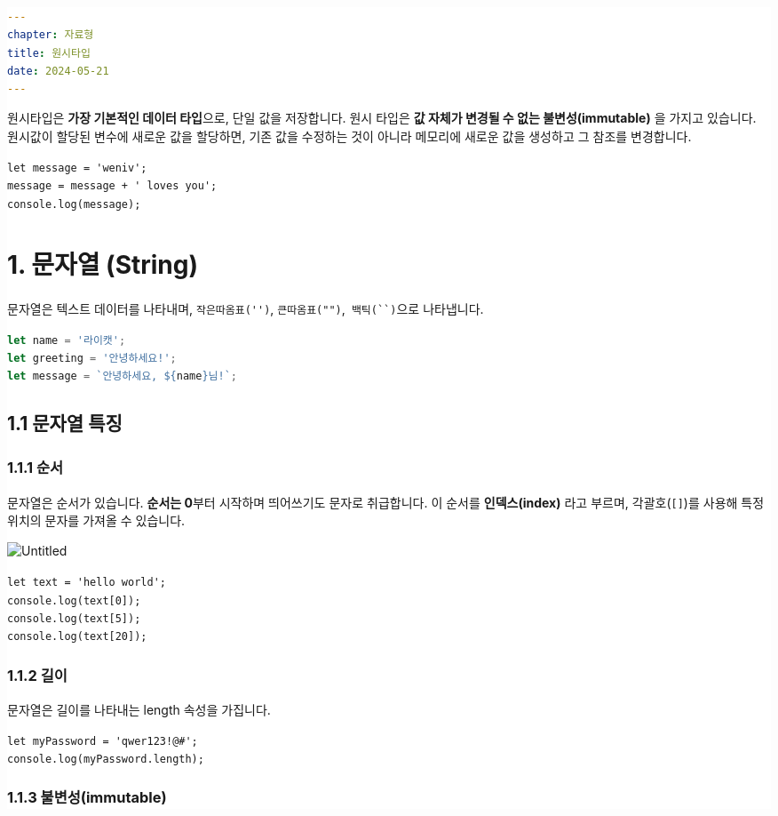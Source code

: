 ```yaml
---
chapter: 자료형
title: 원시타입
date: 2024-05-21
---
```


원시타입은 **가장 기본적인 데이터 타입**으로, 단일 값을 저장합니다.
원시 타입은 **값 자체가 변경될 수 없는 불변성(immutable)** 을 가지고 있습니다. 원시값이 할당된 변수에 새로운 값을 할당하면, 기존 값을 수정하는 것이 아니라 메모리에 새로운 값을 생성하고 그 참조를 변경합니다.

```javascript-exec
let message = 'weniv';
message = message + ' loves you';
console.log(message);
```

# 1. 문자열 (String)

문자열은 텍스트 데이터를 나타내며, `작은따옴표('')`, `큰따옴표("")`,` 백틱(``)`으로 나타냅니다.

```javascript
let name = '라이캣';
let greeting = '안녕하세요!';
let message = `안녕하세요, ${name}님!`;
```

## 1.1 문자열 특징

### 1.1.1 순서

문자열은 순서가 있습니다. **순서는 0**부터 시작하며 띄어쓰기도 문자로 취급합니다.
이 순서를 **인덱스(index)** 라고 부르며, 각괄호(`[]`)를 사용해 특정 위치의 문자를 가져올 수 있습니다.

![Untitled](/images/essentials-javascript/chapter03/text.png)

```javascript-exec
let text = 'hello world';
console.log(text[0]);
console.log(text[5]);
console.log(text[20]);
```

### 1.1.2 길이

문자열은 길이를 나타내는 length 속성을 가집니다.

```javascript-exec
let myPassword = 'qwer123!@#';
console.log(myPassword.length);
```

### 1.1.3 불변성(immutable)


  [secretKey]: '#0000',